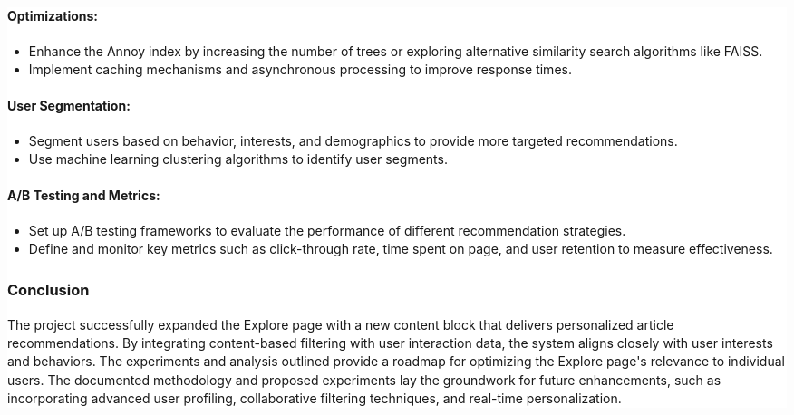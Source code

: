 #### Optimizations:

- Enhance the Annoy index by increasing the number of trees or exploring alternative similarity search algorithms like FAISS.
- Implement caching mechanisms and asynchronous processing to improve response times.

#### User Segmentation:

- Segment users based on behavior, interests, and demographics to provide more targeted recommendations.
- Use machine learning clustering algorithms to identify user segments.

#### A/B Testing and Metrics:

- Set up A/B testing frameworks to evaluate the performance of different recommendation strategies.
- Define and monitor key metrics such as click-through rate, time spent on page, and user retention to measure effectiveness.

### Conclusion

The project successfully expanded the Explore page with a new content block that delivers personalized article recommendations. By integrating content-based filtering with user interaction data, the system aligns closely with user interests and behaviors. The experiments and analysis outlined provide a roadmap for optimizing the Explore page's relevance to individual users. The documented methodology and proposed experiments lay the groundwork for future enhancements, such as incorporating advanced user profiling, collaborative filtering techniques, and real-time personalization.
